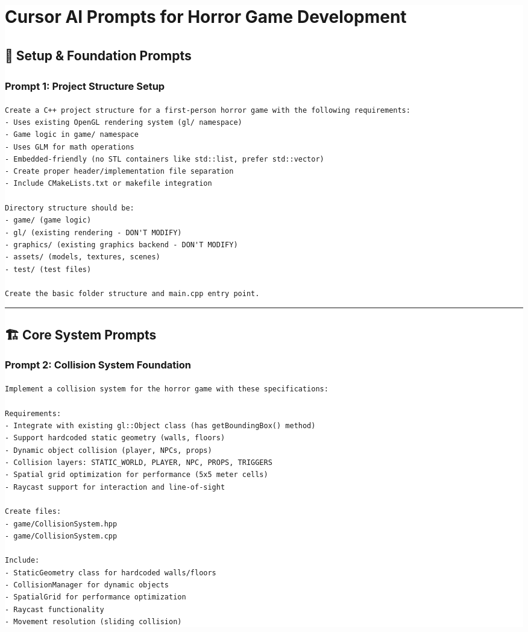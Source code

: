 # Cursor AI Prompts for Horror Game Development

## 🎯 **Setup & Foundation Prompts**

### **Prompt 1: Project Structure Setup**
```
Create a C++ project structure for a first-person horror game with the following requirements:
- Uses existing OpenGL rendering system (gl/ namespace)
- Game logic in game/ namespace  
- Uses GLM for math operations
- Embedded-friendly (no STL containers like std::list, prefer std::vector)
- Create proper header/implementation file separation
- Include CMakeLists.txt or makefile integration

Directory structure should be:
- game/ (game logic)
- gl/ (existing rendering - DON'T MODIFY)
- graphics/ (existing graphics backend - DON'T MODIFY)
- assets/ (models, textures, scenes)
- test/ (test files)

Create the basic folder structure and main.cpp entry point.
```

---

## 🏗️ **Core System Prompts**

### **Prompt 2: Collision System Foundation**
```
Implement a collision system for the horror game with these specifications:

Requirements:
- Integrate with existing gl::Object class (has getBoundingBox() method)
- Support hardcoded static geometry (walls, floors)
- Dynamic object collision (player, NPCs, props)
- Collision layers: STATIC_WORLD, PLAYER, NPC, PROPS, TRIGGERS
- Spatial grid optimization for performance (5x5 meter cells)
- Raycast support for interaction and line-of-sight

Create files:
- game/CollisionSystem.hpp
- game/CollisionSystem.cpp

Include:
- StaticGeometry class for hardcoded walls/floors
- CollisionManager for dynamic objects
- SpatialGrid for performance optimization
- Raycast functionality
- Movement resolution (sliding collision)
```
